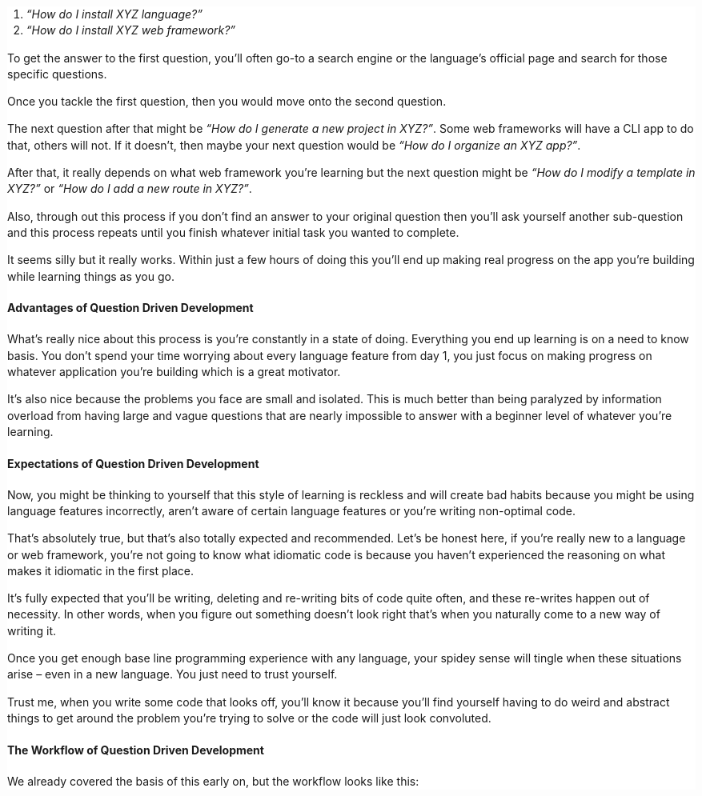 1.  _“How do I install XYZ language?”_
2.  _“How do I install XYZ web framework?”_

To get the answer to the first question, you’ll often go-to a search engine or the language’s official page and search for those specific questions.

Once you tackle the first question, then you would move onto the second question.

The next question after that might be _“How do I generate a new project in XYZ?”_. Some web frameworks will have a CLI app to do that, others will not. If it doesn’t, then maybe your next question would be _“How do I organize an XYZ app?”_.

After that, it really depends on what web framework you’re learning but the next question might be _“How do I modify a template in XYZ?”_ or _“How do I add a new route in XYZ?”_.

Also, through out this process if you don’t find an answer to your original question then you’ll ask yourself another sub-question and this process repeats until you finish whatever initial task you wanted to complete.

It seems silly but it really works. Within just a few hours of doing this you’ll end up making real progress on the app you’re building while learning things as you go.

#### Advantages of Question Driven Development

What’s really nice about this process is you’re constantly in a state of doing. Everything you end up learning is on a need to know basis. You don’t spend your time worrying about every language feature from day 1, you just focus on making progress on whatever application you’re building which is a great motivator.

It’s also nice because the problems you face are small and isolated. This is much better than being paralyzed by information overload from having large and vague questions that are nearly impossible to answer with a beginner level of whatever you’re learning.

#### Expectations of Question Driven Development

Now, you might be thinking to yourself that this style of learning is reckless and will create bad habits because you might be using language features incorrectly, aren’t aware of certain language features or you’re writing non-optimal code.

That’s absolutely true, but that’s also totally expected and recommended. Let’s be honest here, if you’re really new to a language or web framework, you’re not going to know what idiomatic code is because you haven’t experienced the reasoning on what makes it idiomatic in the first place.

It’s fully expected that you’ll be writing, deleting and re-writing bits of code quite often, and these re-writes happen out of necessity. In other words, when you figure out something doesn’t look right that’s when you naturally come to a new way of writing it.

Once you get enough base line programming experience with any language, your spidey sense will tingle when these situations arise – even in a new language. You just need to trust yourself.

Trust me, when you write some code that looks off, you’ll know it because you’ll find yourself having to do weird and abstract things to get around the problem you’re trying to solve or the code will just look convoluted.

#### The Workflow of Question Driven Development

We already covered the basis of this early on, but the workflow looks like this:
